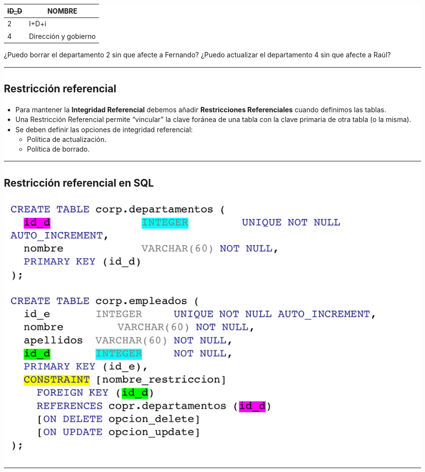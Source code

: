 | ~~ID_D~~ | NOMBRE               |
|----------|----------------------|
| 2        | I+D+i                |
| 4        | Dirección y gobierno |

¿Puedo borrar el departamento 2 sin que afecte a Fernando?
¿Puedo actualizar el departamento 4 sin que afecte a Raúl?

---

## Restricción referencial

- Para mantener la **Integridad Referencial** debemos añadir **Restricciones Referenciales** cuando definimos las tablas.
- Una Restricción Referencial permite “vincular” la clave foránea de una tabla con la clave primaria de otra tabla (o la misma).
- Se deben definir las opciones de integridad referencial:
  - Política de actualización.
  - Política de borrado.

---

## Restricción referencial en SQL

![center](img/rr.png)

---